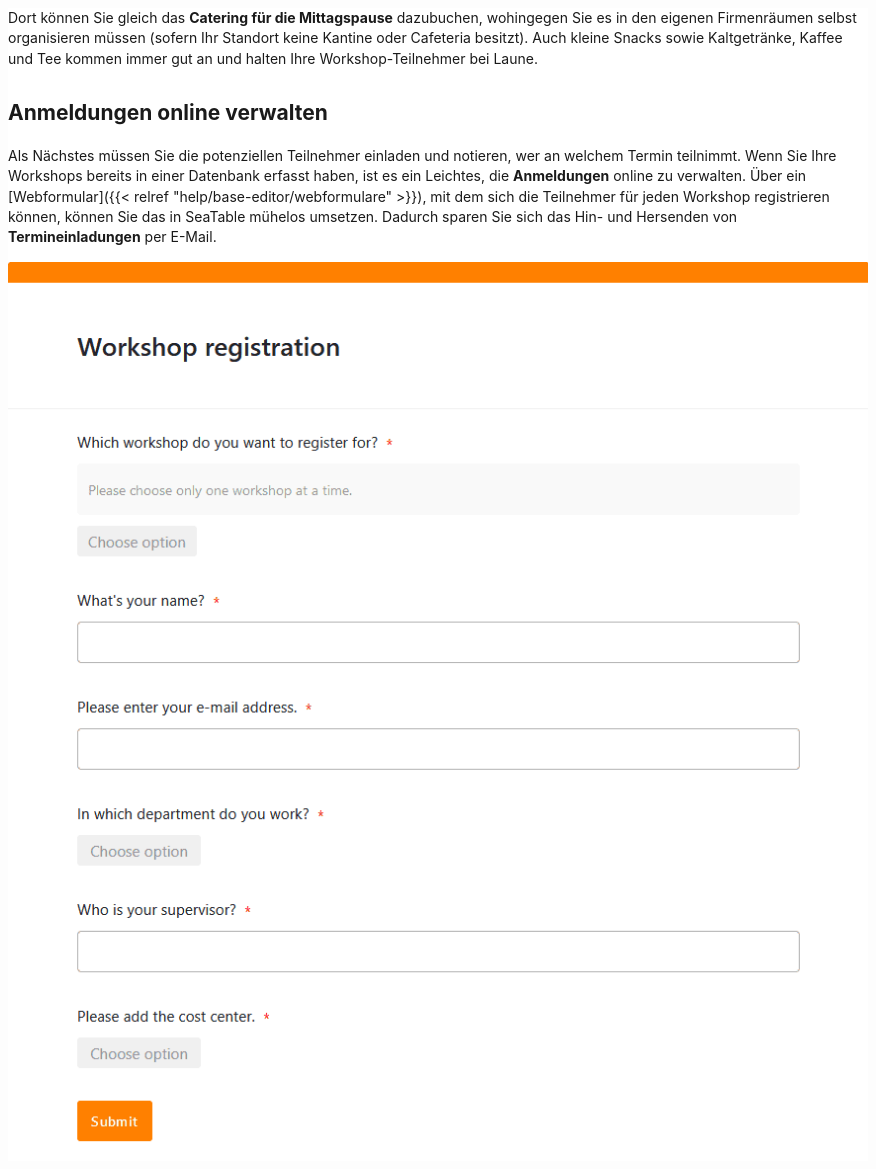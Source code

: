 Dort können Sie gleich das **Catering für die Mittagspause** dazubuchen, wohingegen Sie es in den eigenen Firmenräumen selbst organisieren müssen (sofern Ihr Standort keine Kantine oder Cafeteria besitzt). Auch kleine Snacks sowie Kaltgetränke, Kaffee und Tee kommen immer gut an und halten Ihre Workshop-Teilnehmer bei Laune.

## Anmeldungen online verwalten

Als Nächstes müssen Sie die potenziellen Teilnehmer einladen und notieren, wer an welchem Termin teilnimmt. Wenn Sie Ihre Workshops bereits in einer Datenbank erfasst haben, ist es ein Leichtes, die **Anmeldungen** online zu verwalten. Über ein [Webformular]({{< relref "help/base-editor/webformulare" >}}), mit dem sich die Teilnehmer für jeden Workshop registrieren können, können Sie das in SeaTable mühelos umsetzen. Dadurch sparen Sie sich das Hin- und Hersenden von **Termineinladungen** per E-Mail.

![Einfache Workshop Anmeldung über das Webformular](Einfache-Workshop-Anmeldung-ueber-das-Webformular.png)
